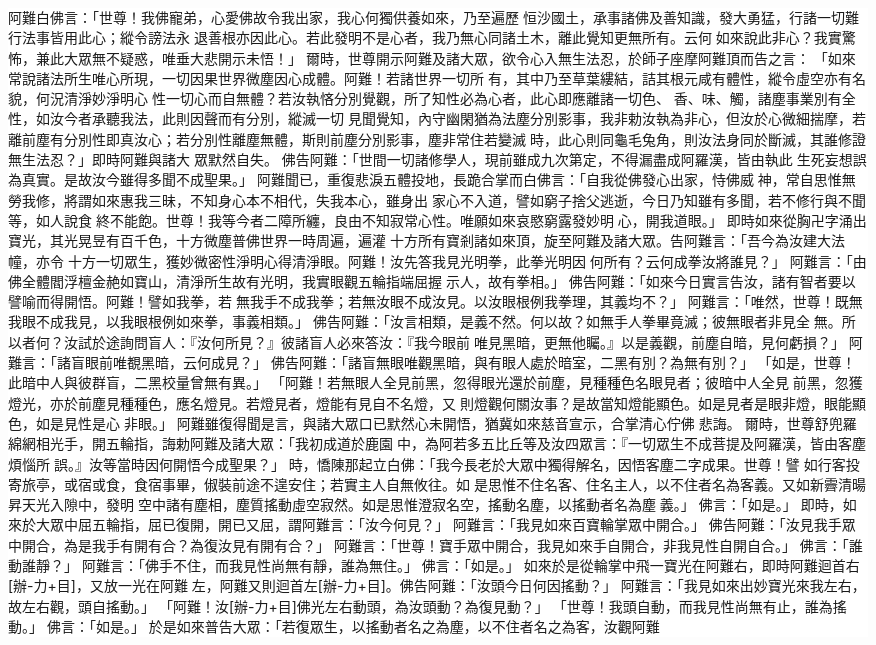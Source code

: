 阿難白佛言：「世尊！我佛寵弟，心愛佛故令我出家，我心何獨供養如來，乃至遍歷
恒沙國土，承事諸佛及善知識，發大勇猛，行諸一切難行法事皆用此心；縱令謗法永
退善根亦因此心。若此發明不是心者，我乃無心同諸土木，離此覺知更無所有。云何
如來說此非心？我實驚怖，兼此大眾無不疑惑，唯垂大悲開示未悟！」
爾時，世尊開示阿難及諸大眾，欲令心入無生法忍，於師子座摩阿難頂而告之言：
「如來常說諸法所生唯心所現，一切因果世界微塵因心成體。阿難！若諸世界一切所
有，其中乃至草葉縷結，詰其根元咸有體性，縱令虛空亦有名貌，何況清淨妙淨明心
性一切心而自無體？若汝執悋分別覺觀，所了知性必為心者，此心即應離諸一切色、
香、味、觸，諸塵事業別有全性，如汝今者承聽我法，此則因聲而有分別，縱滅一切
見聞覺知，內守幽閑猶為法塵分別影事，我非勅汝執為非心，但汝於心微細揣摩，若
離前塵有分別性即真汝心；若分別性離塵無體，斯則前塵分別影事，塵非常住若變滅
時，此心則同龜毛兔角，則汝法身同於斷滅，其誰修證無生法忍？」即時阿難與諸大
眾默然自失。
佛告阿難：「世間一切諸修學人，現前雖成九次第定，不得漏盡成阿羅漢，皆由執此
生死妄想誤為真實。是故汝今雖得多聞不成聖果。」
阿難聞已，重復悲淚五體投地，長跪合掌而白佛言：「自我從佛發心出家，恃佛威
神，常自思惟無勞我修，將謂如來惠我三昧，不知身心本不相代，失我本心，雖身出
家心不入道，譬如窮子捨父逃逝，今日乃知雖有多聞，若不修行與不聞等，如人說食
終不能飽。世尊！我等今者二障所纏，良由不知寂常心性。唯願如來哀愍窮露發妙明
心，開我道眼。」
即時如來從胸卍字涌出寶光，其光晃昱有百千色，十方微塵普佛世界一時周遍，遍灌
十方所有寶剎諸如來頂，旋至阿難及諸大眾。告阿難言：「吾今為汝建大法幢，亦令
十方一切眾生，獲妙微密性淨明心得清淨眼。阿難！汝先答我見光明拳，此拳光明因
何所有？云何成拳汝將誰見？」
阿難言：「由佛全體閻浮檀金赩如寶山，清淨所生故有光明，我實眼觀五輪指端屈握
示人，故有拳相。」
佛告阿難：「如來今日實言告汝，諸有智者要以譬喻而得開悟。阿難！譬如我拳，若
無我手不成我拳；若無汝眼不成汝見。以汝眼根例我拳理，其義均不？」
阿難言：「唯然，世尊！既無我眼不成我見，以我眼根例如來拳，事義相類。」
佛告阿難：「汝言相類，是義不然。何以故？如無手人拳畢竟滅；彼無眼者非見全
無。所以者何？汝試於途詢問盲人：『汝何所見？』彼諸盲人必來答汝：『我今眼前
唯見黑暗，更無他矚。』以是義觀，前塵自暗，見何虧損？」
阿難言：「諸盲眼前唯覩黑暗，云何成見？」
佛告阿難：「諸盲無眼唯觀黑暗，與有眼人處於暗室，二黑有別？為無有別？」
「如是，世尊！此暗中人與彼群盲，二黑校量曾無有異。」
「阿難！若無眼人全見前黑，忽得眼光還於前塵，見種種色名眼見者；彼暗中人全見
前黑，忽獲燈光，亦於前塵見種種色，應名燈見。若燈見者，燈能有見自不名燈，又
則燈觀何關汝事？是故當知燈能顯色。如是見者是眼非燈，眼能顯色，如是見性是心
非眼。」
阿難雖復得聞是言，與諸大眾口已默然心未開悟，猶冀如來慈音宣示，合掌清心佇佛
悲誨。
爾時，世尊舒兜羅綿網相光手，開五輪指，誨勅阿難及諸大眾：「我初成道於鹿園
中，為阿若多五比丘等及汝四眾言：『一切眾生不成菩提及阿羅漢，皆由客塵煩惱所
誤。』汝等當時因何開悟今成聖果？」
時，憍陳那起立白佛：「我今長老於大眾中獨得解名，因悟客塵二字成果。世尊！譬
如行客投寄旅亭，或宿或食，食宿事畢，俶裝前途不遑安住；若實主人自無攸往。如
是思惟不住名客、住名主人，以不住者名為客義。又如新霽清暘昇天光入隙中，發明
空中諸有塵相，塵質搖動虛空寂然。如是思惟澄寂名空，搖動名塵，以搖動者名為塵
義。」
佛言：「如是。」
即時，如來於大眾中屈五輪指，屈已復開，開已又屈，謂阿難言：「汝今何見？」
阿難言：「我見如來百寶輪掌眾中開合。」
佛告阿難：「汝見我手眾中開合，為是我手有開有合？為復汝見有開有合？」
阿難言：「世尊！寶手眾中開合，我見如來手自開合，非我見性自開自合。」
佛言：「誰動誰靜？」
阿難言：「佛手不住，而我見性尚無有靜，誰為無住。」
佛言：「如是。」
如來於是從輪掌中飛一寶光在阿難右，即時阿難迴首右[辦-力+目]，又放一光在阿難
左，阿難又則迴首左[辦-力+目]。佛告阿難：「汝頭今日何因搖動？」
阿難言：「我見如來出妙寶光來我左右，故左右觀，頭自搖動。」
「阿難！汝[辦-力+目]佛光左右動頭，為汝頭動？為復見動？」
「世尊！我頭自動，而我見性尚無有止，誰為搖動。」
佛言：「如是。」
於是如來普告大眾：「若復眾生，以搖動者名之為塵，以不住者名之為客，汝觀阿難